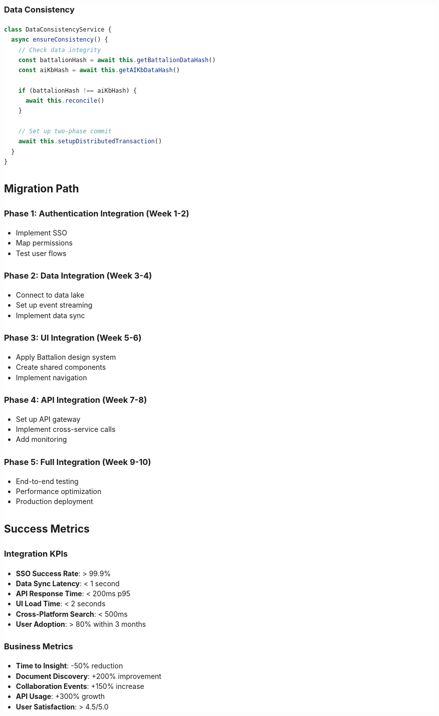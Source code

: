 ### Data Consistency
```typescript
class DataConsistencyService {
  async ensureConsistency() {
    // Check data integrity
    const battalionHash = await this.getBattalionDataHash()
    const aiKbHash = await this.getAIKbDataHash()
    
    if (battalionHash !== aiKbHash) {
      await this.reconcile()
    }
    
    // Set up two-phase commit
    await this.setupDistributedTransaction()
  }
}
```

## Migration Path

### Phase 1: Authentication Integration (Week 1-2)
- Implement SSO
- Map permissions
- Test user flows

### Phase 2: Data Integration (Week 3-4)
- Connect to data lake
- Set up event streaming
- Implement data sync

### Phase 3: UI Integration (Week 5-6)
- Apply Battalion design system
- Create shared components
- Implement navigation

### Phase 4: API Integration (Week 7-8)
- Set up API gateway
- Implement cross-service calls
- Add monitoring

### Phase 5: Full Integration (Week 9-10)
- End-to-end testing
- Performance optimization
- Production deployment

## Success Metrics

### Integration KPIs
- **SSO Success Rate**: > 99.9%
- **Data Sync Latency**: < 1 second
- **API Response Time**: < 200ms p95
- **UI Load Time**: < 2 seconds
- **Cross-Platform Search**: < 500ms
- **User Adoption**: > 80% within 3 months

### Business Metrics
- **Time to Insight**: -50% reduction
- **Document Discovery**: +200% improvement
- **Collaboration Events**: +150% increase
- **API Usage**: +300% growth
- **User Satisfaction**: > 4.5/5.0